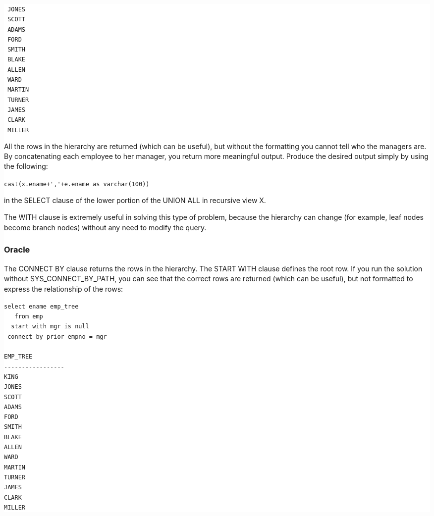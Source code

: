 ```
 JONES
 SCOTT
 ADAMS
 FORD
 SMITH
 BLAKE
 ALLEN
 WARD
 MARTIN
 TURNER
 JAMES
 CLARK
 MILLER
```

All the rows in the hierarchy are returned (which can be useful), but without the formatting you cannot tell who the managers are. By concatenating each employee to her manager, you return more meaningful output. Produce the desired output simply by using the following:

```
cast(x.ename+','+e.ename as varchar(100))
```

in the SELECT clause of the lower portion of the UNION ALL in recursive view X.

The WITH clause is extremely useful in solving this type of problem, because the hierarchy can change (for example, leaf nodes become branch nodes) without any need to modify the query.

### Oracle

The CONNECT BY clause returns the rows in the hierarchy. []()The START WITH clause defines the root row. If you run the solution without SYS\_CONNECT\_BY\_PATH, you can see that the correct rows are returned (which can be useful), but not formatted to express the relationship of the rows:

```
select ename emp_tree 
   from emp 
  start with mgr is null 
 connect by prior empno = mgr 

EMP_TREE
-----------------
KING
JONES
SCOTT
ADAMS
FORD
SMITH
BLAKE
ALLEN
WARD
MARTIN
TURNER
JAMES
CLARK
MILLER
```
